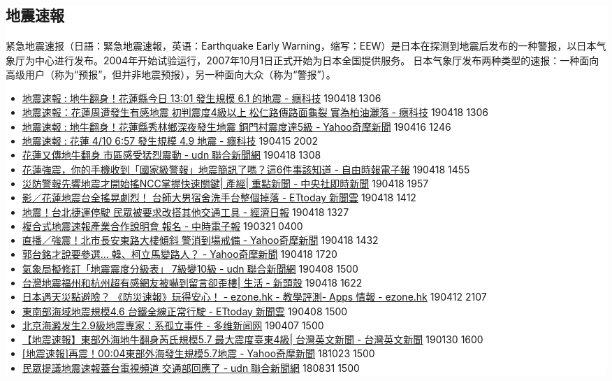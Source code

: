 ## 地震速報

紧急地震速报（日語：緊急地震速報，英语：Earthquake Early Warning，缩写：EEW）是日本在探测到地震后发布的一种警报，以日本气象厅为中心进行发布。2004年开始试验运行，2007年10月1日正式开始为日本全国提供服务。
日本气象厅发布两种类型的速报：一种面向高级用户（称为“预报”，但并非地震预报），另一种面向大众（称为“警报”）。
- [地震速報 : 地牛翻身！花蓮縣今日 13:01 發生規模 6.1 的地震 - 癮科技](https://www.cool3c.com/article/142826 "地震速報 : 地牛翻身！花蓮縣今日 13:01 發生規模 6.1 的地震 - 癮科技") 190418 1306
- [地震速報：花蓮周遭發生有感地震 初判震度4級以上 松仁路傳路面龜裂 實為柏油灑落 - 癮科技](https://www.cool3c.com/article/142825 "地震速報：花蓮周遭發生有感地震 初判震度4級以上 松仁路傳路面龜裂 實為柏油灑落 - 癮科技") 190418 1306
- [地震速報 : 地牛翻身！花蓮縣秀林鄉深夜發生地震 銅門村震度達5級 - Yahoo奇摩新聞](https://tw.news.yahoo.com/%E5%9C%B0%E9%9C%87%E9%80%9F%E5%A0%B1-%E5%9C%B0%E7%89%9B%E7%BF%BB%E8%BA%AB-%E8%8A%B1%E8%93%AE%E7%B8%A3%E7%A7%80%E6%9E%97%E9%84%89%E6%B7%B1%E5%A4%9C%E7%99%BC%E7%94%9F%E5%9C%B0%E9%9C%87-%E9%8A%85%E9%96%80%E6%9D%91%E9%9C%87%E5%BA%A6%E9%81%945%E7%B4%9A-044634145.html "地震速報 : 地牛翻身！花蓮縣秀林鄉深夜發生地震 銅門村震度達5級 - Yahoo奇摩新聞") 190416 1246
- [地震速報 : 花蓮 4/10 6:57 發生規模 4.9 地震 - 癮科技](https://www.cool3c.com/article/142720 "地震速報 : 花蓮 4/10 6:57 發生規模 4.9 地震 - 癮科技") 190415 2002
- [花蓮又傳地牛翻身 市區感受猛烈震動 - udn 聯合新聞網](https://udn.com/news/story/6656/3763076 "花蓮又傳地牛翻身 市區感受猛烈震動 - udn 聯合新聞網") 190418 1308
- [花蓮強震，你的手機收到「國家級警報」地震簡訊了嗎？這6件事該知道 - 自由時報電子報](https://3c.ltn.com.tw/news/36506 "花蓮強震，你的手機收到「國家級警報」地震簡訊了嗎？這6件事該知道 - 自由時報電子報") 190418 1455
- [災防警報先響地震才開始搖NCC掌握快速關鍵| 產經| 重點新聞 - 中央社即時新聞](https://www.cna.com.tw/news/firstnews/201904180332.aspx "災防警報先響地震才開始搖NCC掌握快速關鍵| 產經| 重點新聞 - 中央社即時新聞") 190418 1957
- [影／花蓮地震台全搖晃劇烈！ 台師大男宿舍洗手台整個掉落 - ETtoday 新聞雲](https://www.ettoday.net/news/20190418/1425117.htm "影／花蓮地震台全搖晃劇烈！ 台師大男宿舍洗手台整個掉落 - ETtoday 新聞雲") 190418 1412
- [地震！台北捷運停駛 民眾被要求改搭其他交通工具 - 經濟日報](https://money.udn.com/money/story/12524/3763110 "地震！台北捷運停駛 民眾被要求改搭其他交通工具 - 經濟日報") 190418 1327
- [複合式地震速報產業合作說明會 報名 - 中時電子報](https://www.chinatimes.com/newspapers/20190321000362-260208 "複合式地震速報產業合作說明會 報名 - 中時電子報") 190321 0400
- [直播／強震！北市長安東路大樓傾斜 警消到場戒備 - Yahoo奇摩新聞](https://tw.news.yahoo.com/%E7%9B%B4%E6%92%AD-%E5%BC%B7%E9%9C%87-%E5%8C%97%E5%B8%82%E9%95%B7%E5%AE%89%E6%9D%B1%E8%B7%AF%E5%A4%A7%E6%A8%93%E5%82%BE%E6%96%9C-%E8%AD%A6%E6%B6%88%E5%88%B0%E5%A0%B4%E6%88%92%E5%82%99-063240783.html "直播／強震！北市長安東路大樓傾斜 警消到場戒備 - Yahoo奇摩新聞") 190418 1432
- [郭台銘才說要參選… 韓、柯立馬變路人？ - Yahoo奇摩新聞](https://tw.news.yahoo.com/%E9%83%AD%E5%8F%B0%E9%8A%98%E6%89%8D%E8%AA%AA%E8%A6%81%E5%8F%83%E9%81%B8-%E9%9F%93-%E6%9F%AF%E7%AB%8B%E9%A6%AC%E8%AE%8A%E8%B7%AF%E4%BA%BA-092031315.html "郭台銘才說要參選… 韓、柯立馬變路人？ - Yahoo奇摩新聞") 190418 1720
- [氣象局擬修訂「地震震度分級表」 7級變10級 - udn 聯合新聞網](https://udn.com/news/story/7266/3743779 "氣象局擬修訂「地震震度分級表」 7級變10級 - udn 聯合新聞網") 190408 1500
- [台灣地震福州和杭州超有感網友被嚇到留言卻歪樓| 生活 - 新頭殼](https://newtalk.tw/news/view/2019-04-18/235116 "台灣地震福州和杭州超有感網友被嚇到留言卻歪樓| 生活 - 新頭殼") 190418 1622
- [日本遇天災點避險？ 《防災速報》玩得安心！ - ezone.hk - 教學評測- Apps 情報 - ezone.hk](https://ezone.ulifestyle.com.hk/article/2324770/%E6%97%A5%E6%9C%AC%E9%81%87%E5%A4%A9%E7%81%BD%E9%BB%9E%E9%81%BF%E9%9A%AA%EF%BC%9F%20%20%20%20%20%E3%80%8A%E9%98%B2%E7%81%BD%E9%80%9F%E5%A0%B1%E3%80%8B%E7%8E%A9%E5%BE%97%E5%AE%89%E5%BF%83%EF%BC%81 "日本遇天災點避險？ 《防災速報》玩得安心！ - ezone.hk - 教學評測- Apps 情報 - ezone.hk") 190412 2107
- [東南部海域地震規模4.6 台鐵全線正常行駛 - ETtoday 新聞雲](https://www.ettoday.net/news/20190408/1417673.htm "東南部海域地震規模4.6 台鐵全線正常行駛 - ETtoday 新聞雲") 190408 1500
- [北京海澱发生2.9級地震專家：系孤立事件 - 多维新闻网](http://news.dwnews.com/china/big5/news/2019-04-07/60127531.html "北京海澱发生2.9級地震專家：系孤立事件 - 多维新闻网") 190407 1500
- [【地震速報】東部外海地牛翻身芮氏規模5.7 最大震度臺東4級| 台灣英文新聞 - 台灣英文新聞](https://www.taiwannews.com.tw/ch/news/3628506 "【地震速報】東部外海地牛翻身芮氏規模5.7 最大震度臺東4級| 台灣英文新聞 - 台灣英文新聞") 190130 1600
- [[地震速報]再震！00:04東部外海發生規模5.7地震 - Yahoo奇摩新聞](https://tw.news.yahoo.com/%E5%9C%B0%E9%9C%87%E9%80%9F%E5%A0%B1-%E5%86%8D%E9%9C%87-00-04%E6%9D%B1%E9%83%A8%E5%A4%96%E6%B5%B7%E7%99%BC%E7%94%9F%E8%A6%8F%E6%A8%A15-7%E5%9C%B0%E9%9C%87-162156978.html "[地震速報]再震！00:04東部外海發生規模5.7地震 - Yahoo奇摩新聞") 181023 1500
- [民眾提議地震速報蓋台電視頻道 交通部回應了 - udn 聯合新聞網](https://udn.com/news/story/7266/3341032 "民眾提議地震速報蓋台電視頻道 交通部回應了 - udn 聯合新聞網") 180831 1500
